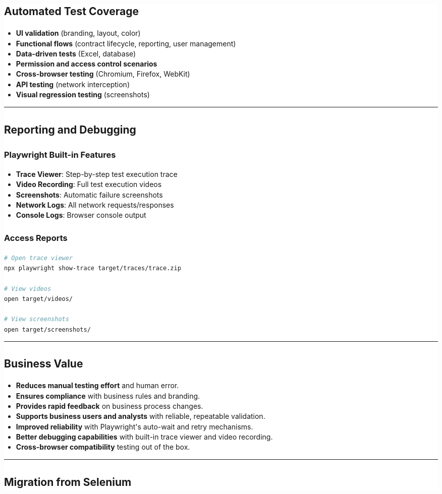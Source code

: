 
## Automated Test Coverage

- **UI validation** (branding, layout, color)
- **Functional flows** (contract lifecycle, reporting, user management)
- **Data-driven tests** (Excel, database)
- **Permission and access control scenarios**
- **Cross-browser testing** (Chromium, Firefox, WebKit)
- **API testing** (network interception)
- **Visual regression testing** (screenshots)

---

## Reporting and Debugging

### Playwright Built-in Features

- **Trace Viewer**: Step-by-step test execution trace
- **Video Recording**: Full test execution videos
- **Screenshots**: Automatic failure screenshots
- **Network Logs**: All network requests/responses
- **Console Logs**: Browser console output

### Access Reports

```bash
# Open trace viewer
npx playwright show-trace target/traces/trace.zip

# View videos
open target/videos/

# View screenshots  
open target/screenshots/
```

---

## Business Value

- **Reduces manual testing effort** and human error.
- **Ensures compliance** with business rules and branding.
- **Provides rapid feedback** on business process changes.
- **Supports business users and analysts** with reliable, repeatable validation.
- **Improved reliability** with Playwright's auto-wait and retry mechanisms.
- **Better debugging capabilities** with built-in trace viewer and video recording.
- **Cross-browser compatibility** testing out of the box.

---

## Migration from Selenium
